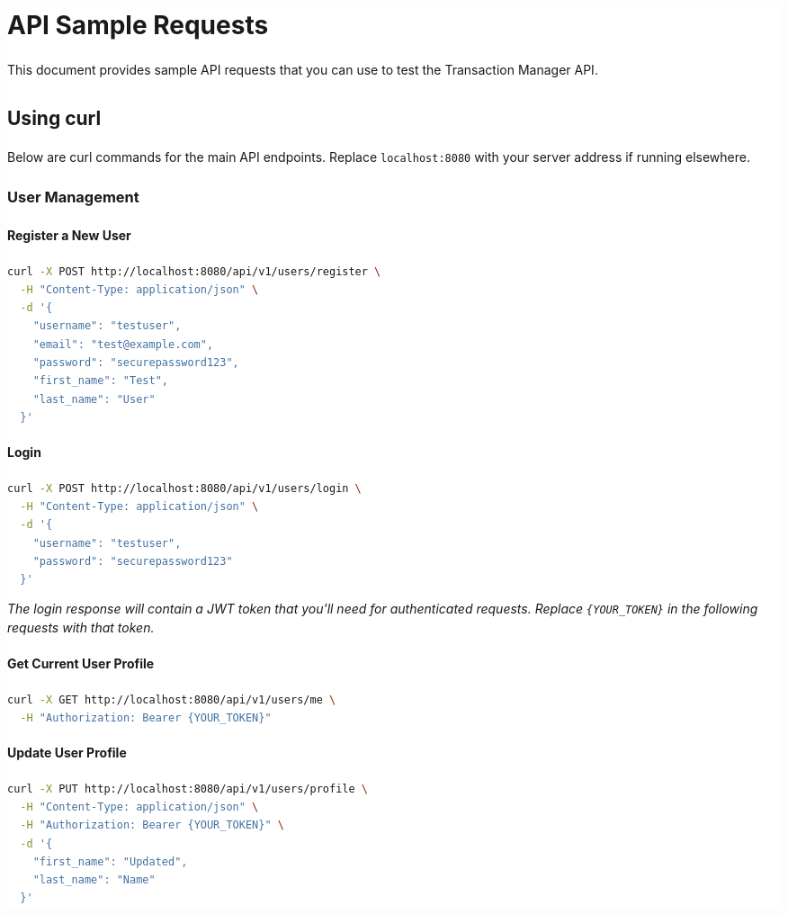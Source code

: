# API Sample Requests

This document provides sample API requests that you can use to test the Transaction Manager API.

## Using curl

Below are curl commands for the main API endpoints. Replace `localhost:8080` with your server address if running elsewhere.

### User Management

#### Register a New User

```bash
curl -X POST http://localhost:8080/api/v1/users/register \
  -H "Content-Type: application/json" \
  -d '{
    "username": "testuser",
    "email": "test@example.com",
    "password": "securepassword123",
    "first_name": "Test",
    "last_name": "User"
  }'
```

#### Login

```bash
curl -X POST http://localhost:8080/api/v1/users/login \
  -H "Content-Type: application/json" \
  -d '{
    "username": "testuser",
    "password": "securepassword123"
  }'
```

*The login response will contain a JWT token that you'll need for authenticated requests. Replace `{YOUR_TOKEN}` in the following requests with that token.*

#### Get Current User Profile

```bash
curl -X GET http://localhost:8080/api/v1/users/me \
  -H "Authorization: Bearer {YOUR_TOKEN}"
```

#### Update User Profile

```bash
curl -X PUT http://localhost:8080/api/v1/users/profile \
  -H "Content-Type: application/json" \
  -H "Authorization: Bearer {YOUR_TOKEN}" \
  -d '{
    "first_name": "Updated",
    "last_name": "Name"
  }'
```
